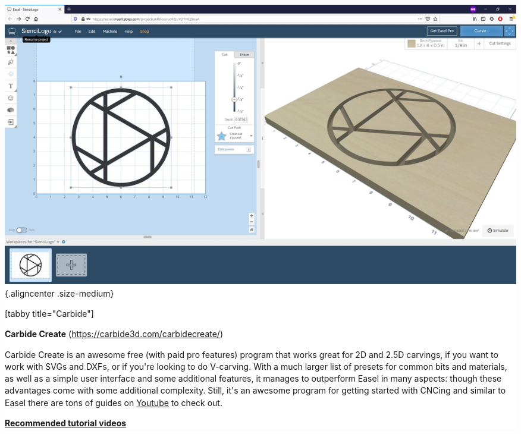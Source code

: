![](/_images/_longmill/_software/lm_choosingsoft_p2_Easel.JPG){.aligncenter .size-medium}




[tabby title="Carbide"]
<p><strong>Carbide Create</strong> (<a href="https://carbide3d.com/carbidecreate/" target="_blank" rel="noopener noreferrer">https://carbide3d.com/carbidecreate/</a>)</p>
Carbide Create is an awesome free (with paid pro features) program that works great for 2D and 2.5D carvings, if you want to work with SVGs and DXFs, or if you're looking to do V-carving. With a much larger list of presets for common bits and materials, as well as a simple user interface and some additional features, it manages to outperform Easel in many aspects: though these advantages come with some additional complexity. Still, it's an awesome program for getting started with CNCing and similar to Easel there are tons of guides on <a href="https://www.youtube.com/results?search_query=carbide+create">Youtube</a> to check out.
<p><a href="https://www.youtube.com/watch?v=pZGo8jfoOQU" target="_blank" rel="noopener noreferrer"><strong>Recommended tutorial videos</strong></a></p>
